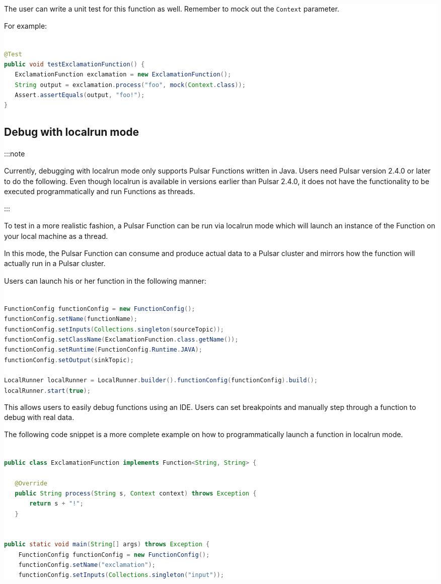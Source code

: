 The user can write a unit test for this function as well. Remember to mock out the ```Context``` parameter.

For example:

```java

@Test
public void testExclamationFunction() {
   ExclamationFunction exclamation = new ExclamationFunction();
   String output = exclamation.process("foo", mock(Context.class));
   Assert.assertEquals(output, "foo!");
}

```

## Debug with localrun mode

:::note

Currently, debugging with localrun mode only supports Pulsar Functions written in Java. Users need Pulsar version 2.4.0 or later to do the following. Even though localrun is available in versions earlier than Pulsar 2.4.0, it does not have the functionality to be executed programmatically and run Functions as threads.

:::

To test in a more realistic fashion, a Pulsar Function can be run via localrun mode which will launch an instance of the Function on your local machine as a thread.

In this mode, the Pulsar Function can consume and produce actual data to a Pulsar cluster and mirrors how the function will actually run in a Pulsar cluster.

Users can launch his or her function in the following manner:

```java

FunctionConfig functionConfig = new FunctionConfig();
functionConfig.setName(functionName);
functionConfig.setInputs(Collections.singleton(sourceTopic));
functionConfig.setClassName(ExclamationFunction.class.getName());
functionConfig.setRuntime(FunctionConfig.Runtime.JAVA);
functionConfig.setOutput(sinkTopic);

LocalRunner localRunner = LocalRunner.builder().functionConfig(functionConfig).build();
localRunner.start(true);

```

This allows users to easily debug functions using an IDE. Users can set breakpoints and manually step through a function to debug with real data.

The following code snippet is a more complete example on how to programmatically launch a function in localrun mode.

```java

public class ExclamationFunction implements Function<String, String> {

   @Override
   public String process(String s, Context context) throws Exception {
       return s + "!";
   }


public static void main(String[] args) throws Exception {
    FunctionConfig functionConfig = new FunctionConfig();
    functionConfig.setName("exclamation");
    functionConfig.setInputs(Collections.singleton("input"));
```